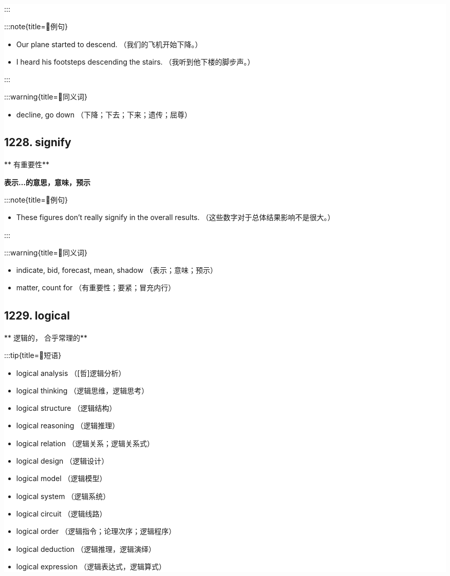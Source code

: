 :::

:::note{title=🎤例句}

- Our plane started to descend. （我们的飞机开始下降。）

- I heard his footsteps descending the stairs. （我听到他下楼的脚步声。）

:::

:::warning{title=🤔同义词}

- decline, go down （下降；下去；下来；遗传；屈尊）


## 1228. signify

** 有重要性**

**表示…的意思，意味，预示**

:::note{title=🎤例句}

- These figures don’t really signify in the overall results. （这些数字对于总体结果影响不是很大。）

:::

:::warning{title=🤔同义词}

- indicate, bid, forecast, mean, shadow （表示；意味；预示）

- matter, count for （有重要性；要紧；冒充内行）


## 1229. logical

** 逻辑的， 合乎常理的**

:::tip{title=🤩短语}

- logical analysis （[哲]逻辑分析）

- logical thinking （逻辑思维，逻辑思考）

- logical structure （逻辑结构）

- logical reasoning （逻辑推理）

- logical relation （逻辑关系；逻辑关系式）

- logical design （逻辑设计）

- logical model （逻辑模型）

- logical system （逻辑系统）

- logical circuit （逻辑线路）

- logical order （逻辑指令；论理次序；逻辑程序）

- logical deduction （逻辑推理，逻辑演绎）

- logical expression （逻辑表达式，逻辑算式）
